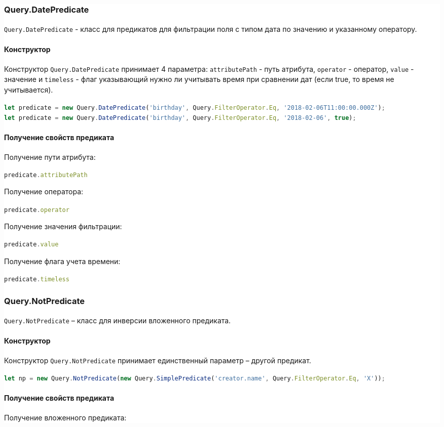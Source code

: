### Query.DatePredicate

`Query.DatePredicate` - класс для предикатов для фильтрации поля с типом дата по значению и указанному оператору.

#### Конструктор

Конструктор `Query.DatePredicate` принимает 4 параметра: `attributePath` - путь атрибута, `operator` - оператор, `value` - значение и `timeless` - флаг указывающий нужно ли учитывать время при сравнении дат (если true, то время не учитывается).

```javascript
let predicate = new Query.DatePredicate('birthday', Query.FilterOperator.Eq, '2018-02-06T11:00:00.000Z');
let predicate = new Query.DatePredicate('birthday', Query.FilterOperator.Eq, '2018-02-06', true);
```

#### Получение свойств предиката

Получение пути атрибута:

```javascript
predicate.attributePath
```

Получение оператора:

```javascript
predicate.operator
```

Получение значения фильтрации:

```javascript
predicate.value
```

Получение флага учета времени:

```javascript
predicate.timeless
```

### Query.NotPredicate

`Query.NotPredicate` – класс для инверсии вложенного предиката.

#### Конструктор

Конструктор `Query.NotPredicate` принимает единственный параметр – другой предикат.

```javascript
let np = new Query.NotPredicate(new Query.SimplePredicate('creator.name', Query.FilterOperator.Eq, 'X'));
```

#### Получение свойств предиката

Получение вложенного предиката:
